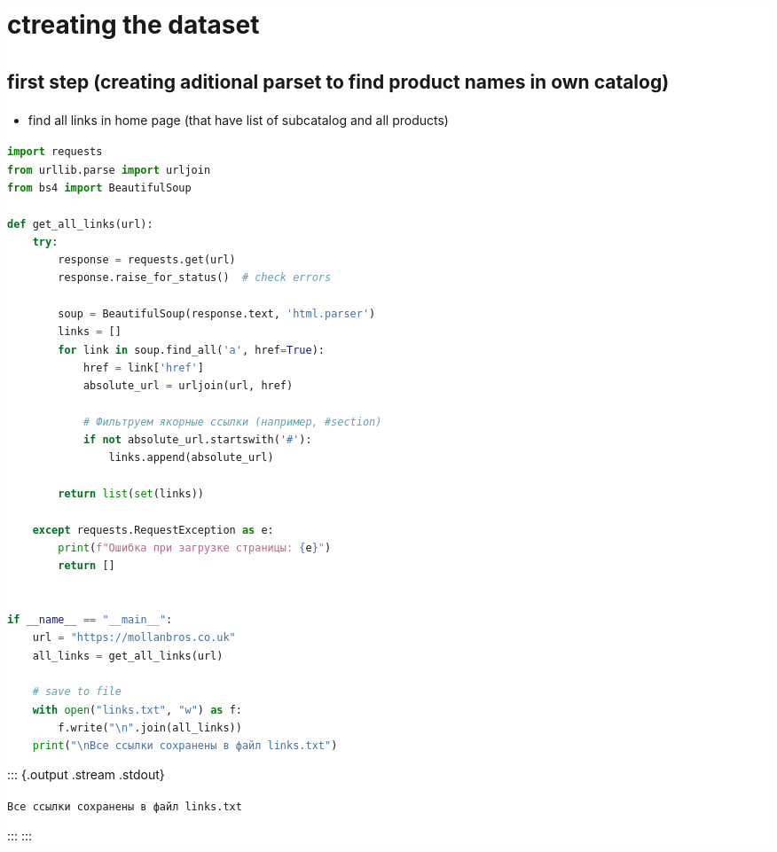 # ctreating the dataset

## first step (creating aditional parset to find product names in own catalog)

-   find all links in home page (that have list of subcatalog and all
    products)

``` python
import requests
from urllib.parse import urljoin
from bs4 import BeautifulSoup

def get_all_links(url):
    try:
        response = requests.get(url)
        response.raise_for_status()  # check errors
        
        soup = BeautifulSoup(response.text, 'html.parser')
        links = []
        for link in soup.find_all('a', href=True):
            href = link['href']
            absolute_url = urljoin(url, href)
            
            # Фильтруем якорные ссылки (например, #section)
            if not absolute_url.startswith('#'):
                links.append(absolute_url)

        return list(set(links)) 
    
    except requests.RequestException as e:
        print(f"Ошибка при загрузке страницы: {e}")
        return []


if __name__ == "__main__":
    url = "https://mollanbros.co.uk" 
    all_links = get_all_links(url)
    
    # save to file
    with open("links.txt", "w") as f:
        f.write("\n".join(all_links))
    print("\nВсе ссылки сохранены в файл links.txt")
```

::: {.output .stream .stdout}

    Все ссылки сохранены в файл links.txt
:::
:::
